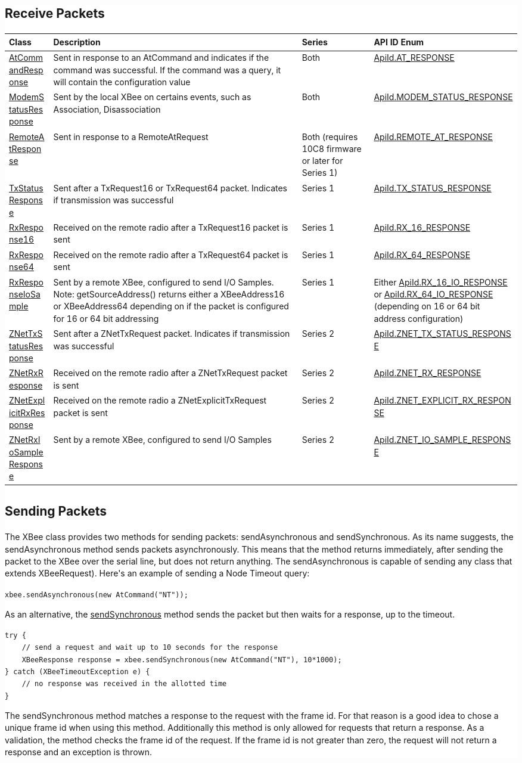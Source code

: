 ## Receive Packets ##

| **Class** | **Description** | **Series** | **API ID Enum** |
|:----------|:----------------|:-----------|:----------------|
| [AtCommandResponse](http://xbee-api.googlecode.com/svn/trunk/docs/api/com/rapplogic/xbee/api/AtCommandResponse.html) | Sent in response to an AtCommand and indicates if the command was successful.  If the command was a query, it will contain the configuration value | Both       | [ApiId.AT\_RESPONSE](http://xbee-api.googlecode.com/svn/trunk/docs/api/com/rapplogic/xbee/api/ApiId.html#AT_RESPONSE) |
| [ModemStatusResponse](http://xbee-api.googlecode.com/svn/trunk/docs/api/com/rapplogic/xbee/api/ModemStatusResponse.html) | Sent by the local XBee on certains events, such as Association, Disassociation | Both       | [ApiId.MODEM\_STATUS\_RESPONSE](http://xbee-api.googlecode.com/svn/trunk/docs/api/com/rapplogic/xbee/api/ApiId.html#MODEM_STATUS_RESPONSE) |
| [RemoteAtResponse](http://xbee-api.googlecode.com/svn/trunk/docs/api/com/rapplogic/xbee/api/RemoteAtResponse.html) | Sent in response to a RemoteAtRequest | Both (requires 10C8 firmware or later for Series 1) | [ApiId.REMOTE\_AT\_RESPONSE](http://xbee-api.googlecode.com/svn/trunk/docs/api/com/rapplogic/xbee/api/ApiId.html#REMOTE_AT_REQUEST) |
| [TxStatusResponse](http://xbee-api.googlecode.com/svn/trunk/docs/api/com/rapplogic/xbee/api/wpan/TxStatusResponse.html) | Sent after a TxRequest16 or TxRequest64 packet.  Indicates if transmission was successful | Series 1   | [ApiId.TX\_STATUS\_RESPONSE](http://xbee-api.googlecode.com/svn/trunk/docs/api/com/rapplogic/xbee/api/ApiId.html#TX_STATUS_RESPONSE) |
| [RxResponse16](http://xbee-api.googlecode.com/svn/trunk/docs/api/com/rapplogic/xbee/api/wpan/RxResponse16.html) | Received on the remote radio after a TxRequest16 packet is sent | Series 1   | [ApiId.RX\_16\_RESPONSE](http://xbee-api.googlecode.com/svn/trunk/docs/api/com/rapplogic/xbee/api/ApiId.html#RX_16_RESPONSE) |
| [RxResponse64](http://xbee-api.googlecode.com/svn/trunk/docs/api/com/rapplogic/xbee/api/wpan/RxResponse64.html) | Received on the remote radio after a TxRequest64 packet is sent | Series 1   | [ApiId.RX\_64\_RESPONSE](http://xbee-api.googlecode.com/svn/trunk/docs/api/com/rapplogic/xbee/api/ApiId.html#RX_64_RESPONSE) |
| [RxResponseIoSample](http://xbee-api.googlecode.com/svn/trunk/docs/api/com/rapplogic/xbee/api/wpan/RxResponseIoSample.html) | Sent by a remote XBee, configured to send I/O Samples.  Note: getSourceAddress() returns either a XBeeAddress16 or XBeeAddress64 depending on if the packet is configured for 16 or 64 bit addressing  | Series 1   | Either [ApiId.RX\_16\_IO\_RESPONSE](http://xbee-api.googlecode.com/svn/trunk/docs/api/com/rapplogic/xbee/api/ApiId.html#RX_16_IO_RESPONSE) or [ApiId.RX\_64\_IO\_RESPONSE](http://xbee-api.googlecode.com/svn/trunk/docs/api/com/rapplogic/xbee/api/ApiId.html#RX_64_IO_RESPONSE) (depending on 16 or 64 bit address configuration) |
| [ZNetTxStatusResponse](http://xbee-api.googlecode.com/svn/trunk/docs/api/com/rapplogic/xbee/api/zigbee/ZNetTxStatusResponse.html) |  Sent after a ZNetTxRequest packet.  Indicates if transmission was successful | Series 2   | [ApiId.ZNET\_TX\_STATUS\_RESPONSE](http://xbee-api.googlecode.com/svn/trunk/docs/api/com/rapplogic/xbee/api/ApiId.html#ZNET_TX_STATUS_RESPONSE) |
| [ZNetRxResponse](http://xbee-api.googlecode.com/svn/trunk/docs/api/com/rapplogic/xbee/api/zigbee/ZNetRxResponse.html) | Received on the remote radio after a ZNetTxRequest packet is sent | Series 2   | [ApiId.ZNET\_RX\_RESPONSE](http://xbee-api.googlecode.com/svn/trunk/docs/api/com/rapplogic/xbee/api/ApiId.html#ZNET_RX_RESPONSE) |
| [ZNetExplicitRxResponse](http://xbee-api.googlecode.com/svn/trunk/docs/api/com/rapplogic/xbee/api/zigbee/ZNetExplicitRxResponse.html) | Received on the remote radio a ZNetExplicitTxRequest packet is sent |Series 2    | [ApiId.ZNET\_EXPLICIT\_RX\_RESPONSE](http://xbee-api.googlecode.com/svn/trunk/docs/api/com/rapplogic/xbee/api/ApiId.html#ZNET_EXPLICIT_RX_RESPONSE) |
| [ZNetRxIoSampleResponse](http://xbee-api.googlecode.com/svn/trunk/docs/api/com/rapplogic/xbee/api/zigbee/ZNetRxIoSampleResponse.html) |  Sent by a remote XBee, configured to send I/O Samples | Series 2   | [ApiId.ZNET\_IO\_SAMPLE\_RESPONSE](http://xbee-api.googlecode.com/svn/trunk/docs/api/com/rapplogic/xbee/api/ApiId.html#ZNET_IO_SAMPLE_RESPONSE) |

## Sending Packets ##

The XBee class provides two methods for sending packets: sendAsynchronous and sendSynchronous.  As its name suggests, the sendAsynchronous method sends packets asynchronously.  This means that the method returns immediately, after sending the packet to the XBee over the serial line, but does not return anything.  The sendAsynchronous is capable of sending any class that extends XBeeRequest).  Here's an example of sending a Node Timeout query:

```
xbee.sendAsynchronous(new AtCommand("NT"));
```

As an alternative, the [sendSynchronous](http://xbee-api.googlecode.com/svn/trunk/docs/api/com/rapplogic/xbee/api/XBee.html#sendSynchronous(com.rapplogic.xbee.api.XBeeRequest,%20int)) method sends the packet but then waits for a response, up to the timeout.

```
try {
    // send a request and wait up to 10 seconds for the response
    XBeeResponse response = xbee.sendSynchronous(new AtCommand("NT"), 10*1000);
} catch (XBeeTimeoutException e) {
    // no response was received in the allotted time
}
```

The sendSynchronous method matches a response to the request with the frame id.  For that reason is a good idea to chose a unique frame id when using this method.  Additionally this method is only allowed for requests that return a response.  As a validation, the method checks the frame id of the request.  If the frame id is not greater than zero, the request will not return a response and an exception is thrown.
